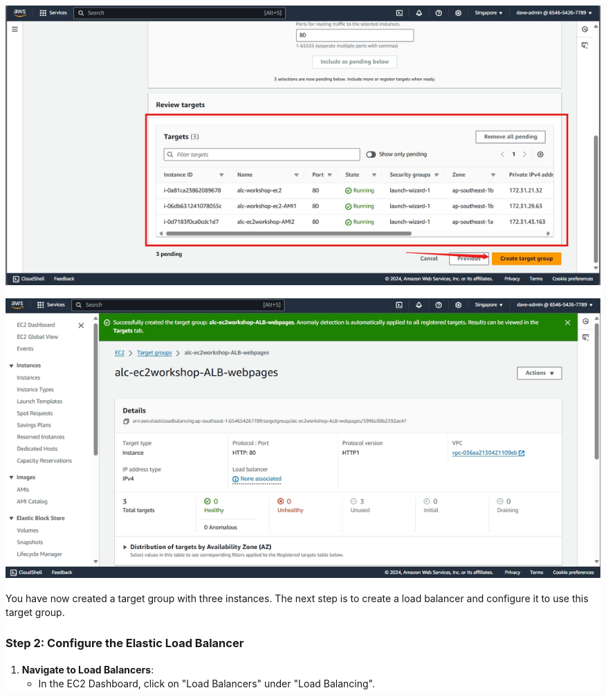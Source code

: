 ![](/assets/img/backbone-of-aws/ELB/ELB-11.png)

![](/assets/img/backbone-of-aws/ELB/ELB-12.png)

You have now created a target group with three instances. The next step is to create a load balancer and configure it to use this target group.

### Step 2: Configure the Elastic Load Balancer

1. **Navigate to Load Balancers**:
   - In the EC2 Dashboard, click on "Load Balancers" under "Load Balancing".
